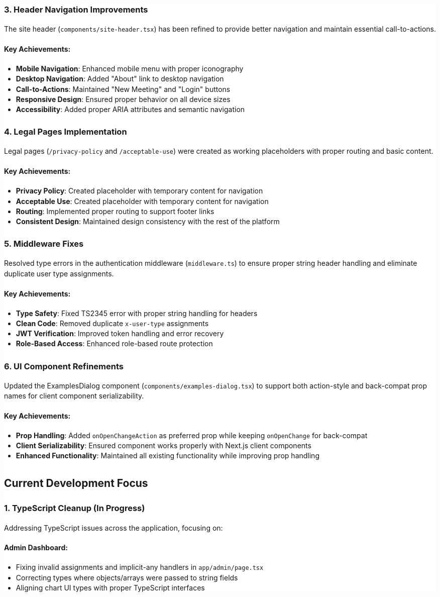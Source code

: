 ### 3. Header Navigation Improvements

The site header (`components/site-header.tsx`) has been refined to provide better navigation and maintain essential call-to-actions.

#### Key Achievements:
- **Mobile Navigation**: Enhanced mobile menu with proper iconography
- **Desktop Navigation**: Added "About" link to desktop navigation
- **Call-to-Actions**: Maintained "New Meeting" and "Login" buttons
- **Responsive Design**: Ensured proper behavior on all device sizes
- **Accessibility**: Added proper ARIA attributes and semantic navigation

### 4. Legal Pages Implementation

Legal pages (`/privacy-policy` and `/acceptable-use`) were created as working placeholders with proper routing and basic content.

#### Key Achievements:
- **Privacy Policy**: Created placeholder with temporary content for navigation
- **Acceptable Use**: Created placeholder with temporary content for navigation
- **Routing**: Implemented proper routing to support footer links
- **Consistent Design**: Maintained design consistency with the rest of the platform

### 5. Middleware Fixes

Resolved type errors in the authentication middleware (`middleware.ts`) to ensure proper string header handling and eliminate duplicate user type assignments.

#### Key Achievements:
- **Type Safety**: Fixed TS2345 error with proper string handling for headers
- **Clean Code**: Removed duplicate `x-user-type` assignments
- **JWT Verification**: Improved token handling and error recovery
- **Role-Based Access**: Enhanced role-based route protection

### 6. UI Component Refinements

Updated the ExamplesDialog component (`components/examples-dialog.tsx`) to support both action-style and back-compat prop names for client component serializability.

#### Key Achievements:
- **Prop Handling**: Added `onOpenChangeAction` as preferred prop while keeping `onOpenChange` for back-compat
- **Client Serializability**: Ensured component works properly with Next.js client components
- **Enhanced Functionality**: Maintained all existing functionality while improving prop handling

## Current Development Focus

### 1. TypeScript Cleanup (In Progress)

Addressing TypeScript issues across the application, focusing on:

#### Admin Dashboard:
- Fixing invalid assignments and implicit-any handlers in `app/admin/page.tsx`
- Correcting types where objects/arrays were passed to string fields
- Aligning chart UI types with proper TypeScript interfaces
